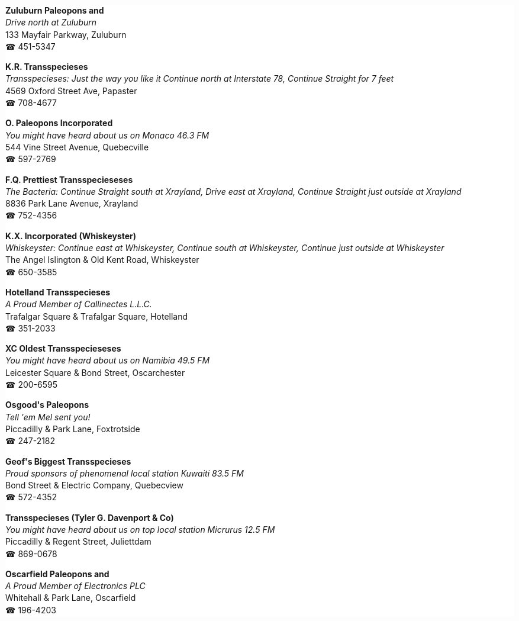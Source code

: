 **Zuluburn Paleopons and**  
_Drive north at Zuluburn_  
133 Mayfair Parkway, Zuluburn  
☎ 451-5347

**K.R. Transspecieses**  
_Transspecieses: Just the way you like it 
Continue north at Interstate 78, Continue Straight for 7 feet_  
4569 Oxford Street Ave, Papaster  
☎ 708-4677

**O. Paleopons Incorporated**  
_You might have heard about us on Monaco 46.3 FM_  
544 Vine Street Avenue, Quebecville  
☎ 597-2769

**F.Q. Prettiest Transspecieseses**  
_The Bacteria: Continue Straight south at Xrayland, Drive east at Xrayland, Continue Straight just outside at Xrayland_  
8836 Park Lane Avenue, Xrayland  
☎ 752-4356

**K.X. Incorporated (Whiskeyster)**  
_Whiskeyster: Continue east at Whiskeyster, Continue south at Whiskeyster, Continue just outside at Whiskeyster_  
The Angel Islington & Old Kent Road, Whiskeyster  
☎ 650-3585

**Hotelland Transspecieses**  
_A Proud Member of Callinectes L.L.C._  
Trafalgar Square & Trafalgar Square, Hotelland  
☎ 351-2033

**XC Oldest Transspecieseses**  
_You might have heard about us on Namibia 49.5 FM_  
Leicester Square & Bond Street, Oscarchester  
☎ 200-6595

**Osgood's Paleopons**  
_Tell 'em Mel sent you!_  
Piccadilly & Park Lane, Foxtrotside  
☎ 247-2182

**Geof's Biggest Transspecieses**  
_Proud sponsors of phenomenal local station Kuwaiti 83.5 FM_  
Bond Street & Electric Company, Quebecview  
☎ 572-4352

**Transspecieses (Tyler G. Davenport & Co)**  
_You might have heard about us on top local station Micrurus 12.5 FM_  
Piccadilly & Regent Street, Juliettdam  
☎ 869-0678

**Oscarfield Paleopons and**  
_A Proud Member of Electronics PLC_  
Whitehall & Park Lane, Oscarfield  
☎ 196-4203
